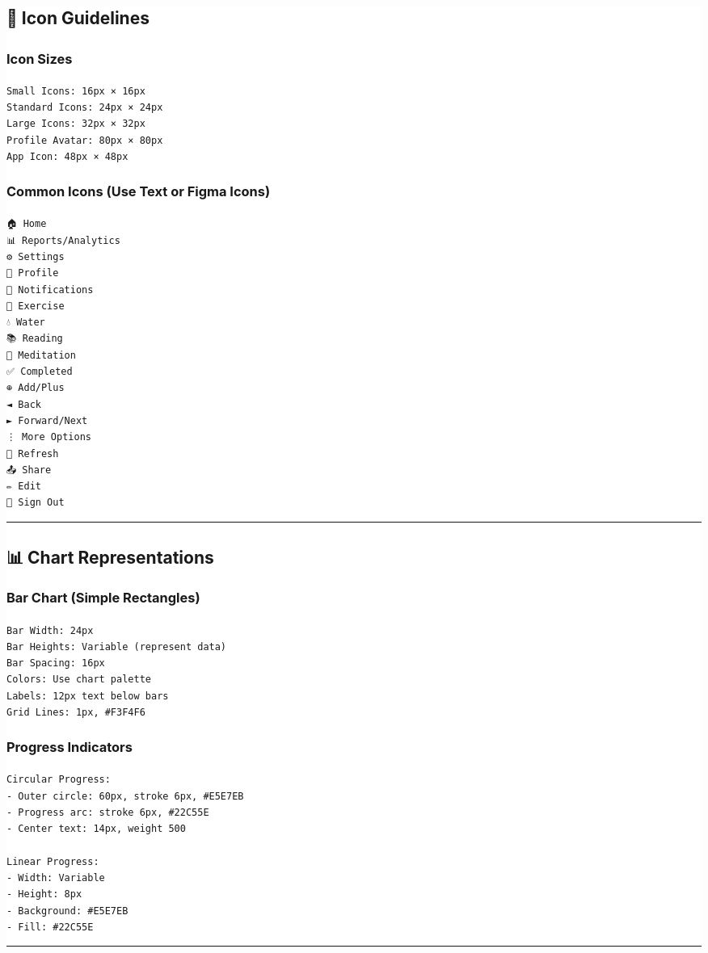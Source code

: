 
## 🎯 Icon Guidelines

### **Icon Sizes**
```
Small Icons: 16px × 16px
Standard Icons: 24px × 24px
Large Icons: 32px × 32px
Profile Avatar: 80px × 80px
App Icon: 48px × 48px
```

### **Common Icons** (Use Text or Figma Icons)
```
🏠 Home
📊 Reports/Analytics
⚙️ Settings
👤 Profile
🔔 Notifications
🏃 Exercise
💧 Water
📚 Reading
🧘 Meditation
✅ Completed
⊕ Add/Plus
◄ Back
► Forward/Next
⋮ More Options
🔄 Refresh
📤 Share
✏️ Edit
🚪 Sign Out
```

---

## 📊 Chart Representations

### **Bar Chart** (Simple Rectangles)
```
Bar Width: 24px
Bar Heights: Variable (represent data)
Bar Spacing: 16px
Colors: Use chart palette
Labels: 12px text below bars
Grid Lines: 1px, #F3F4F6
```

### **Progress Indicators**
```
Circular Progress:
- Outer circle: 60px, stroke 6px, #E5E7EB
- Progress arc: stroke 6px, #22C55E
- Center text: 14px, weight 500

Linear Progress:
- Width: Variable
- Height: 8px
- Background: #E5E7EB
- Fill: #22C55E
```

---